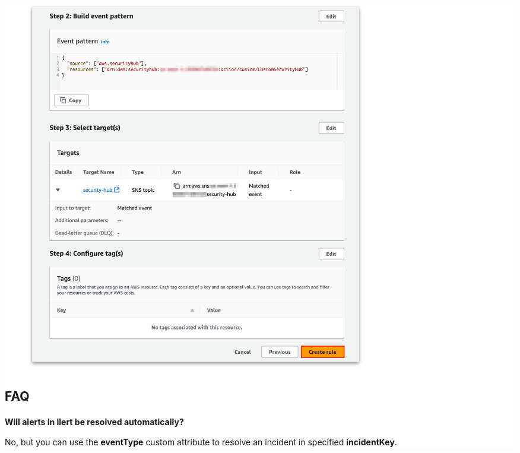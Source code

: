 <figure><img src="../.gitbook/assets/10-2.png" alt="" width="563"><figcaption></figcaption></figure>



## FAQ <a href="#faq" id="faq"></a>

**Will alerts in ilert be resolved automatically?**

No, but you can use the **eventType** custom attribute to resolve an incident in specified **incidentKey**.
